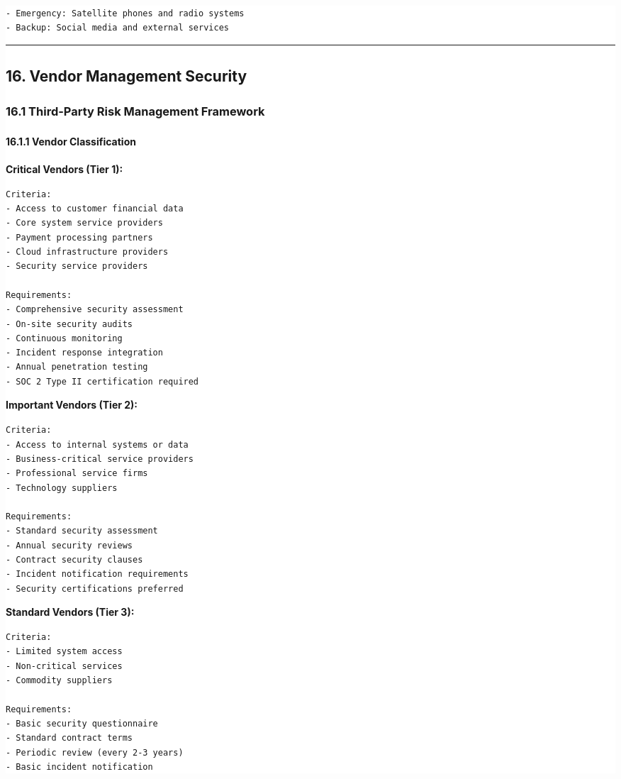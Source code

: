 ```
- Emergency: Satellite phones and radio systems
- Backup: Social media and external services
```

---

## 16. Vendor Management Security

### 16.1 Third-Party Risk Management Framework

#### 16.1.1 Vendor Classification

**Critical Vendors (Tier 1):**
```
Criteria:
- Access to customer financial data
- Core system service providers
- Payment processing partners
- Cloud infrastructure providers
- Security service providers

Requirements:
- Comprehensive security assessment
- On-site security audits
- Continuous monitoring
- Incident response integration
- Annual penetration testing
- SOC 2 Type II certification required
```

**Important Vendors (Tier 2):**
```
Criteria:
- Access to internal systems or data
- Business-critical service providers
- Professional service firms
- Technology suppliers

Requirements:
- Standard security assessment
- Annual security reviews
- Contract security clauses
- Incident notification requirements
- Security certifications preferred
```

**Standard Vendors (Tier 3):**
```
Criteria:
- Limited system access
- Non-critical services
- Commodity suppliers

Requirements:
- Basic security questionnaire
- Standard contract terms
- Periodic review (every 2-3 years)
- Basic incident notification
```

